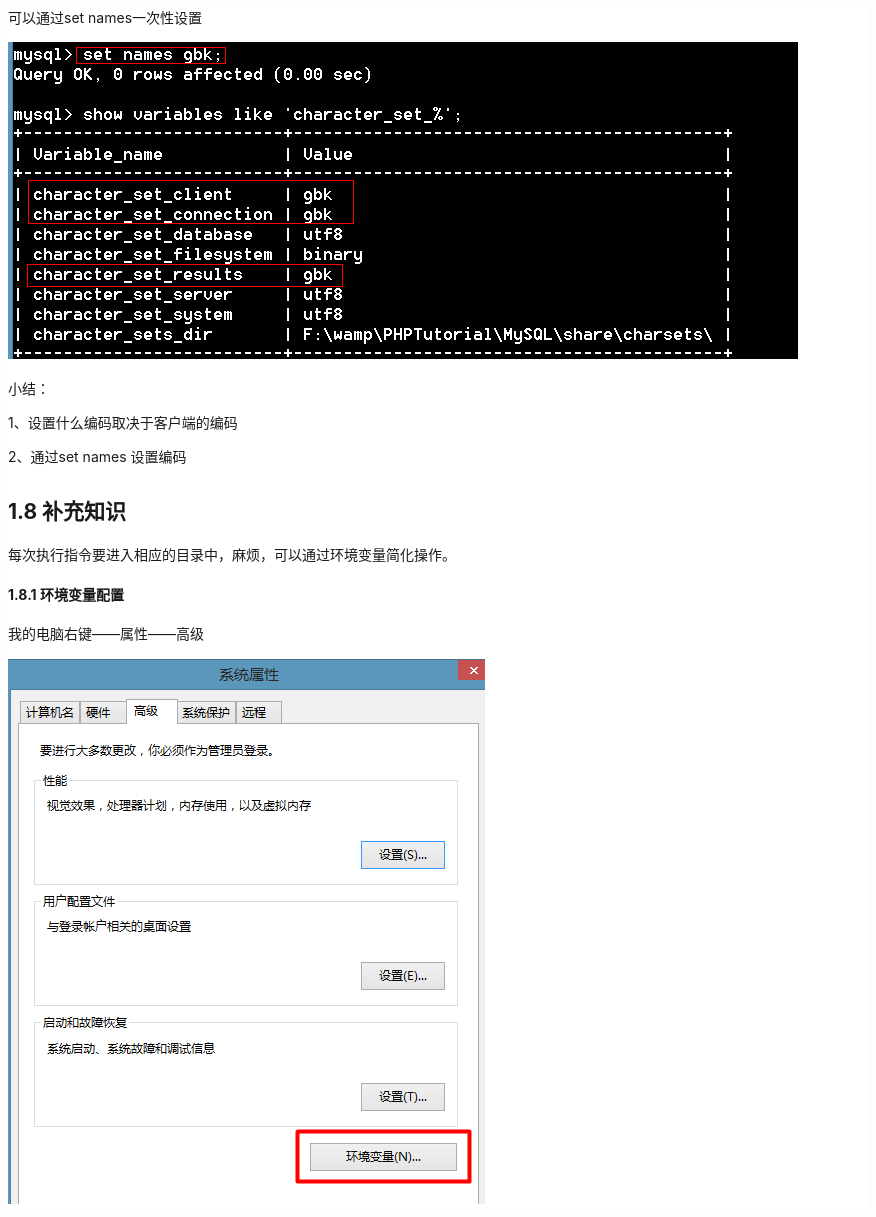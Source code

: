 

可以通过set names一次性设置

 ![1559984478388](images/1559984478388.png)



小结：

1、设置什么编码取决于客户端的编码

2、通过set names 设置编码



## 1.8  补充知识

每次执行指令要进入相应的目录中，麻烦，可以通过环境变量简化操作。

#### 1.8.1  环境变量配置

我的电脑右键——属性——高级

 ![1559984730075](images/1559984730075.png)